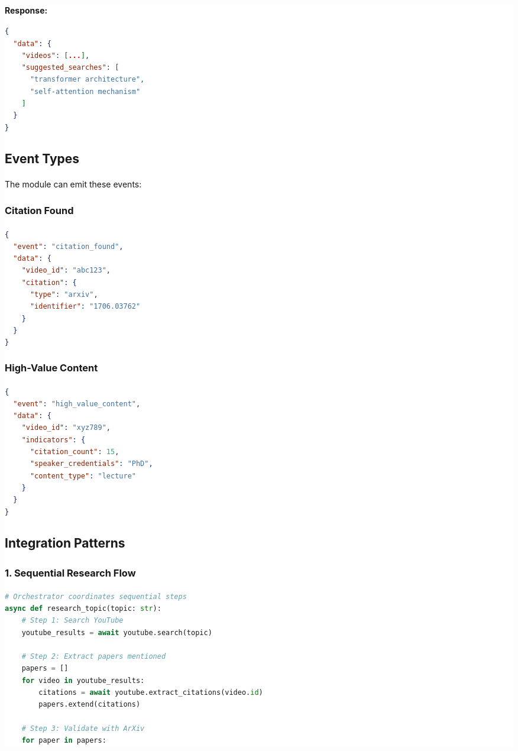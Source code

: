 **Response:**
```json
{
  "data": {
    "videos": [...],
    "suggested_searches": [
      "transformer architecture",
      "self-attention mechanism"
    ]
  }
}
```

## Event Types

The module can emit these events:

### Citation Found
```json
{
  "event": "citation_found",
  "data": {
    "video_id": "abc123",
    "citation": {
      "type": "arxiv",
      "identifier": "1706.03762"
    }
  }
}
```

### High-Value Content
```json
{
  "event": "high_value_content",
  "data": {
    "video_id": "xyz789",
    "indicators": {
      "citation_count": 15,
      "speaker_credentials": "PhD",
      "content_type": "lecture"
    }
  }
}
```

## Integration Patterns

### 1. Sequential Research Flow
```python
# Orchestrator coordinates sequential steps
async def research_topic(topic: str):
    # Step 1: Search YouTube
    youtube_results = await youtube.search(topic)
    
    # Step 2: Extract papers mentioned
    papers = []
    for video in youtube_results:
        citations = await youtube.extract_citations(video.id)
        papers.extend(citations)
    
    # Step 3: Validate with ArXiv
    for paper in papers:
```